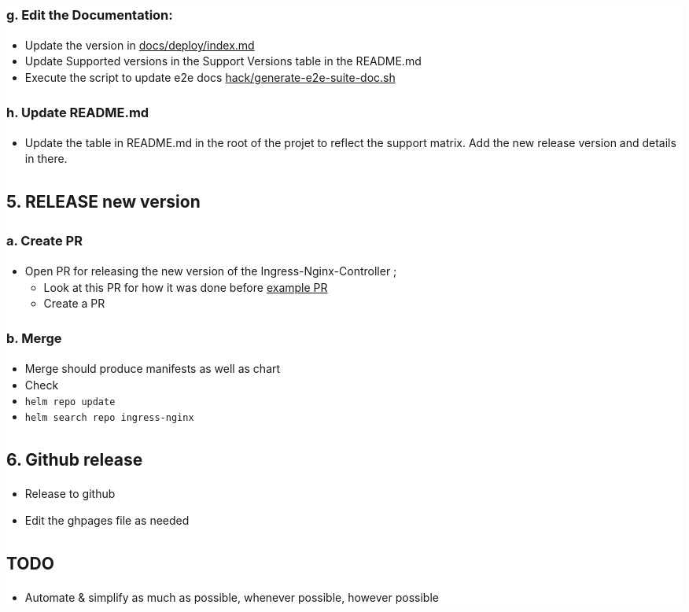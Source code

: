 ### g. Edit the Documentation:

- Update the version in [docs/deploy/index.md](docs/deploy/index.md)
- Update Supported versions in the Support Versions table in the README.md
- Execute the script to update e2e docs [hack/generate-e2e-suite-doc.sh](https://github.com/kubernetes/ingress-nginx/blob/main/hack/generate-e2e-suite-doc.sh)

### h. Update README.md

- Update the table in README.md in the root of the projet to reflect the support matrix. Add the new release version and details in there.

## 5. RELEASE new version

### a. Create PR

- Open PR for releasing the new version of the Ingress-Nginx-Controller ;
  - Look at this PR for how it was done before [example PR](https://github.com/kubernetes/ingress-nginx/pull/7490)
  - Create a PR

### b. Merge

- Merge should produce manifests as well as chart
- Check
 - `helm repo update`
 - `helm search repo ingress-nginx`

## 6. Github release

- Release to github

- Edit the ghpages file as needed

## TODO
- Automate & simplify as much as possible, whenever possible, however possible
